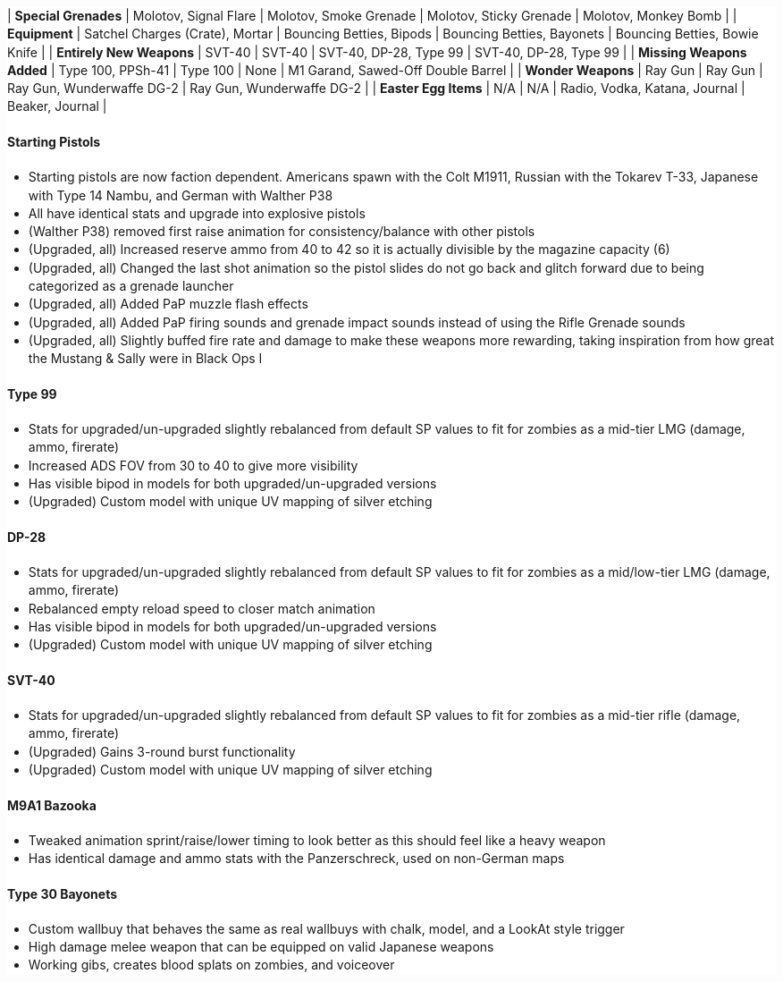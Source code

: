 | **Special Grenades** | Molotov, Signal Flare | Molotov, Smoke Grenade | Molotov, Sticky Grenade | Molotov, Monkey Bomb |
| **Equipment** | Satchel Charges (Crate), Mortar | Bouncing Betties, Bipods | Bouncing Betties, Bayonets | Bouncing Betties, Bowie Knife |
| **Entirely New Weapons** | SVT-40 | SVT-40 | SVT-40, DP-28, Type 99 | SVT-40, DP-28, Type 99 |
| **Missing Weapons Added** | Type 100, PPSh-41 | Type 100 | None | M1 Garand, Sawed-Off Double Barrel |
| **Wonder Weapons** | Ray Gun | Ray Gun | Ray Gun, Wunderwaffe DG-2 | Ray Gun, Wunderwaffe DG-2 |
| **Easter Egg Items** | N/A | N/A | Radio, Vodka, Katana, Journal | Beaker, Journal |

#### Starting Pistols
* Starting pistols are now faction dependent. Americans spawn with the Colt M1911, Russian with the Tokarev T-33, Japanese with Type 14 Nambu, and German with Walther P38
* All have identical stats and upgrade into explosive pistols
* (Walther P38) removed first raise animation for consistency/balance with other pistols
* (Upgraded, all) Increased reserve ammo from 40 to 42 so it is actually divisible by the magazine capacity (6)
* (Upgraded, all) Changed the last shot animation so the pistol slides do not go back and glitch forward due to being categorized as a grenade launcher
* (Upgraded, all) Added PaP muzzle flash effects
* (Upgraded, all) Added PaP firing sounds and grenade impact sounds instead of using the Rifle Grenade sounds
* (Upgraded, all) Slightly buffed fire rate and damage to make these weapons more rewarding, taking inspiration from how great the Mustang & Sally were in Black Ops I

#### Type 99
* Stats for upgraded/un-upgraded slightly rebalanced from default SP values to fit for zombies as a mid-tier LMG (damage, ammo, firerate)
* Increased ADS FOV from 30 to 40 to give more visibility
* Has visible bipod in models for both upgraded/un-upgraded versions
* (Upgraded) Custom model with unique UV mapping of silver etching

#### DP-28
* Stats for upgraded/un-upgraded slightly rebalanced from default SP values to fit for zombies as a mid/low-tier LMG (damage, ammo, firerate)
* Rebalanced empty reload speed to closer match animation
* Has visible bipod in models for both upgraded/un-upgraded versions
* (Upgraded) Custom model with unique UV mapping of silver etching

#### SVT-40
* Stats for upgraded/un-upgraded slightly rebalanced from default SP values to fit for zombies as a mid-tier rifle (damage, ammo, firerate)
* (Upgraded) Gains 3-round burst functionality
* (Upgraded) Custom model with unique UV mapping of silver etching

#### M9A1 Bazooka
* Tweaked animation sprint/raise/lower timing to look better as this should feel like a heavy weapon
* Has identical damage and ammo stats with the Panzerschreck, used on non-German maps

#### Type 30 Bayonets
* Custom wallbuy that behaves the same as real wallbuys with chalk, model, and a LookAt style trigger
* High damage melee weapon that can be equipped on valid Japanese weapons
* Working gibs, creates blood splats on zombies, and voiceover
